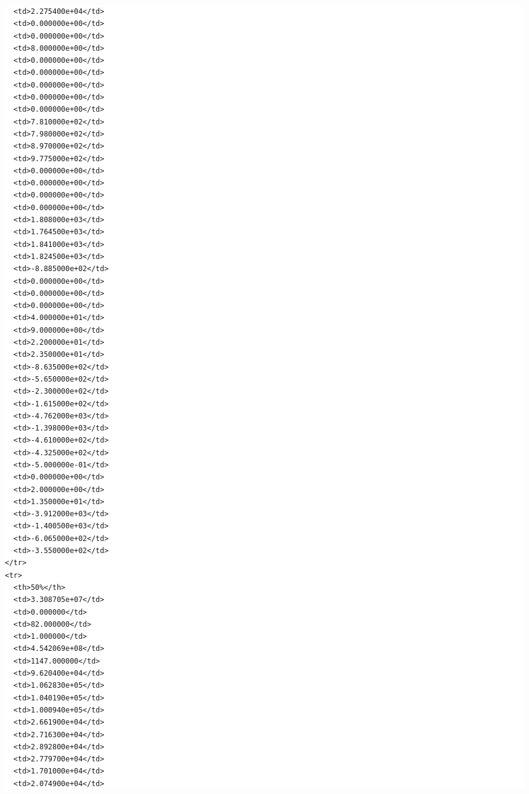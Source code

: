       <td>2.275400e+04</td>
      <td>0.000000e+00</td>
      <td>0.000000e+00</td>
      <td>8.000000e+00</td>
      <td>0.000000e+00</td>
      <td>0.000000e+00</td>
      <td>0.000000e+00</td>
      <td>0.000000e+00</td>
      <td>0.000000e+00</td>
      <td>7.810000e+02</td>
      <td>7.980000e+02</td>
      <td>8.970000e+02</td>
      <td>9.775000e+02</td>
      <td>0.000000e+00</td>
      <td>0.000000e+00</td>
      <td>0.000000e+00</td>
      <td>0.000000e+00</td>
      <td>1.808000e+03</td>
      <td>1.764500e+03</td>
      <td>1.841000e+03</td>
      <td>1.824500e+03</td>
      <td>-8.885000e+02</td>
      <td>0.000000e+00</td>
      <td>0.000000e+00</td>
      <td>0.000000e+00</td>
      <td>4.000000e+01</td>
      <td>9.000000e+00</td>
      <td>2.200000e+01</td>
      <td>2.350000e+01</td>
      <td>-8.635000e+02</td>
      <td>-5.650000e+02</td>
      <td>-2.300000e+02</td>
      <td>-1.615000e+02</td>
      <td>-4.762000e+03</td>
      <td>-1.398000e+03</td>
      <td>-4.610000e+02</td>
      <td>-4.325000e+02</td>
      <td>-5.000000e-01</td>
      <td>0.000000e+00</td>
      <td>2.000000e+00</td>
      <td>1.350000e+01</td>
      <td>-3.912000e+03</td>
      <td>-1.400500e+03</td>
      <td>-6.065000e+02</td>
      <td>-3.550000e+02</td>
    </tr>
    <tr>
      <th>50%</th>
      <td>3.308705e+07</td>
      <td>0.000000</td>
      <td>82.000000</td>
      <td>1.000000</td>
      <td>4.542069e+08</td>
      <td>1147.000000</td>
      <td>9.620400e+04</td>
      <td>1.062830e+05</td>
      <td>1.040190e+05</td>
      <td>1.000940e+05</td>
      <td>2.661900e+04</td>
      <td>2.716300e+04</td>
      <td>2.892800e+04</td>
      <td>2.779700e+04</td>
      <td>1.701000e+04</td>
      <td>2.074900e+04</td>
